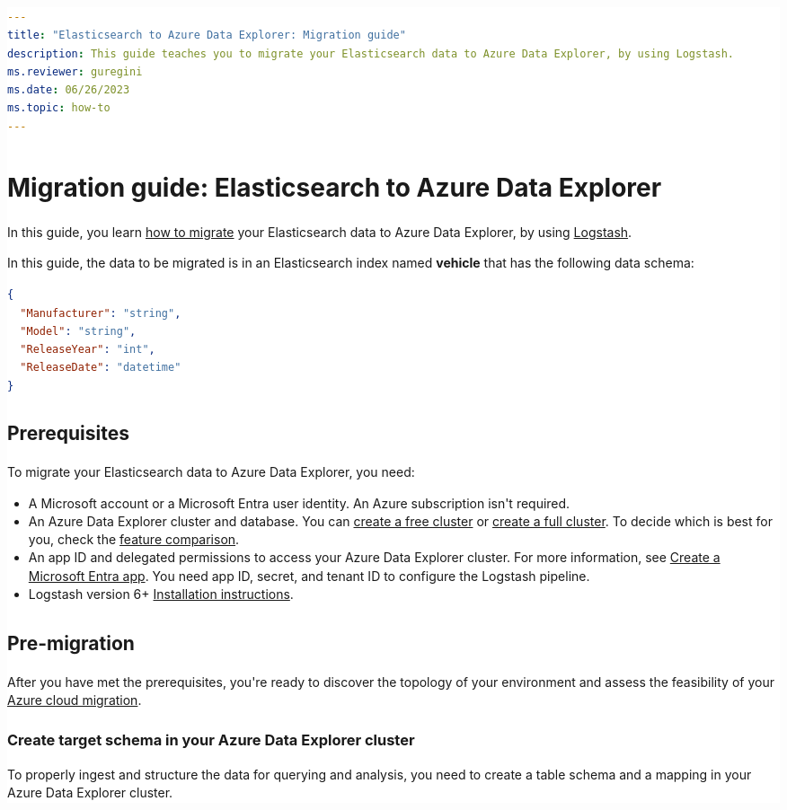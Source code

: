 ```yaml
---
title: "Elasticsearch to Azure Data Explorer: Migration guide"
description: This guide teaches you to migrate your Elasticsearch data to Azure Data Explorer, by using Logstash.
ms.reviewer: guregini
ms.date: 06/26/2023
ms.topic: how-to
---
```

# Migration guide: Elasticsearch to Azure Data Explorer

In this guide, you learn [how to migrate](https://azure.microsoft.com/migration/migration-journey) your Elasticsearch data to Azure Data Explorer, by using [Logstash](https://www.elastic.co/products/logstash).

In this guide, the data to be migrated is in an Elasticsearch index named **vehicle** that has the following data schema:

```json
{
  "Manufacturer": "string",
  "Model": "string",
  "ReleaseYear": "int",
  "ReleaseDate": "datetime"
}
```

## Prerequisites

To migrate your Elasticsearch data to Azure Data Explorer, you need:

* A Microsoft account or a Microsoft Entra user identity. An Azure subscription isn't required.
* An Azure Data Explorer cluster and database. You can [create a free cluster](start-for-free-web-ui.md) or [create a full cluster](create-cluster-and-database.md). To decide which is best for you, check the [feature comparison](start-for-free.md#feature-comparison).
* An app ID and delegated permissions to access your Azure Data Explorer cluster. For more information, see [Create a Microsoft Entra app](provision-entra-id-app.md). You need app ID, secret, and tenant ID to configure the Logstash pipeline.
* Logstash version 6+ [Installation instructions](https://www.elastic.co/guide/en/logstash/current/installing-logstash.html).

## Pre-migration

After you have met the prerequisites, you're ready to discover the topology of your environment and assess the feasibility of your [Azure cloud migration](https://azure.microsoft.com/migration).

### Create target schema in your Azure Data Explorer cluster

To properly ingest and structure the data for querying and analysis, you need to create a table schema and a mapping in your Azure Data Explorer cluster.
